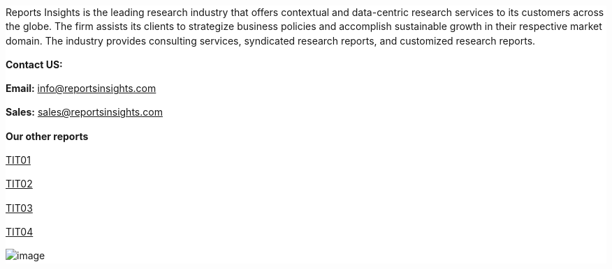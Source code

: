 Reports Insights is the leading research industry that offers contextual and data-centric research services to its customers across the globe. The firm assists its clients to strategize business policies and accomplish sustainable growth in their respective market domain. The industry provides consulting services, syndicated research reports, and customized research reports.

<strong>Contact US:</strong>

<p class=""""><b>Email:</b> <a href=mailto:info@reportsinsights.com>info@reportsinsights.com</a></p>
<p class=""""><b>Sales:</b> <a href=mailto:sales@reportsinsights.com>sales@reportsinsights.com</a></p>

<strong>Our other reports</strong>

<a href=LIN01>TIT01</a>

<a href=LIN02>TIT02</a>

<a href=LIN03>TIT03</a>

<a href=LIN04>TIT04</a>

![image](https://github.com/user-attachments/assets/3bd8d059-5474-44a6-9ceb-08618d105a03)
